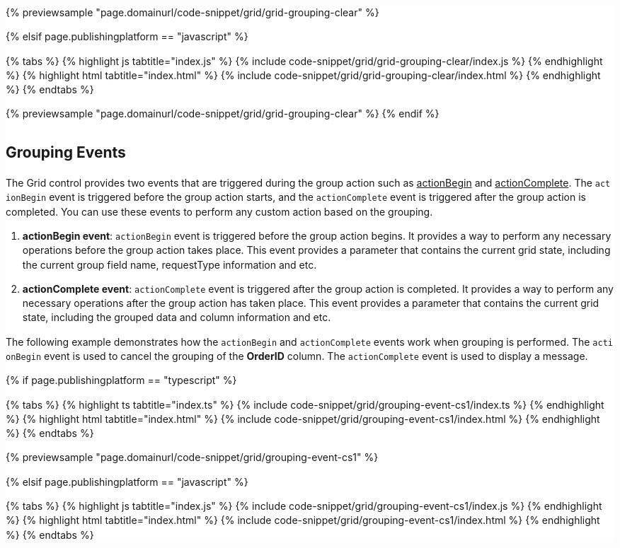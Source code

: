 {% previewsample "page.domainurl/code-snippet/grid/grid-grouping-clear" %}

{% elsif page.publishingplatform == "javascript" %}

{% tabs %}
{% highlight js tabtitle="index.js" %}
{% include code-snippet/grid/grid-grouping-clear/index.js %}
{% endhighlight %}
{% highlight html tabtitle="index.html" %}
{% include code-snippet/grid/grid-grouping-clear/index.html %}
{% endhighlight %}
{% endtabs %}

{% previewsample "page.domainurl/code-snippet/grid/grid-grouping-clear" %}
{% endif %}

## Grouping Events

The Grid control provides two events that are triggered during the group action such as [actionBegin](../../api/grid/#actionbegin) and [actionComplete](../../api/grid/#actioncomplete). The `actionBegin` event is triggered before the group action starts, and the `actionComplete` event is triggered after the group action is completed. You can use these events to perform any custom action based on the grouping.

1. **actionBegin event**: `actionBegin` event is triggered before the group action begins. It provides a way to perform any necessary operations before the group action takes place. This event provides a parameter that contains the current grid state, including the current group field name, requestType information and etc.

2. **actionComplete event**: `actionComplete` event is triggered after the group action is completed. It provides a way to perform any necessary operations after the group action has taken place. This event provides a parameter that contains the current grid state, including the grouped data and column information and etc.

The following example demonstrates how the `actionBegin` and `actionComplete` events work when grouping is performed. The `actionBegin` event is used to cancel the grouping of the **OrderID** column. The `actionComplete` event is used to display a message.

{% if page.publishingplatform == "typescript" %}

 {% tabs %}
{% highlight ts tabtitle="index.ts" %}
{% include code-snippet/grid/grouping-event-cs1/index.ts %}
{% endhighlight %}
{% highlight html tabtitle="index.html" %}
{% include code-snippet/grid/grouping-event-cs1/index.html %}
{% endhighlight %}
{% endtabs %}
        
{% previewsample "page.domainurl/code-snippet/grid/grouping-event-cs1" %}

{% elsif page.publishingplatform == "javascript" %}

{% tabs %}
{% highlight js tabtitle="index.js" %}
{% include code-snippet/grid/grouping-event-cs1/index.js %}
{% endhighlight %}
{% highlight html tabtitle="index.html" %}
{% include code-snippet/grid/grouping-event-cs1/index.html %}
{% endhighlight %}
{% endtabs %}
